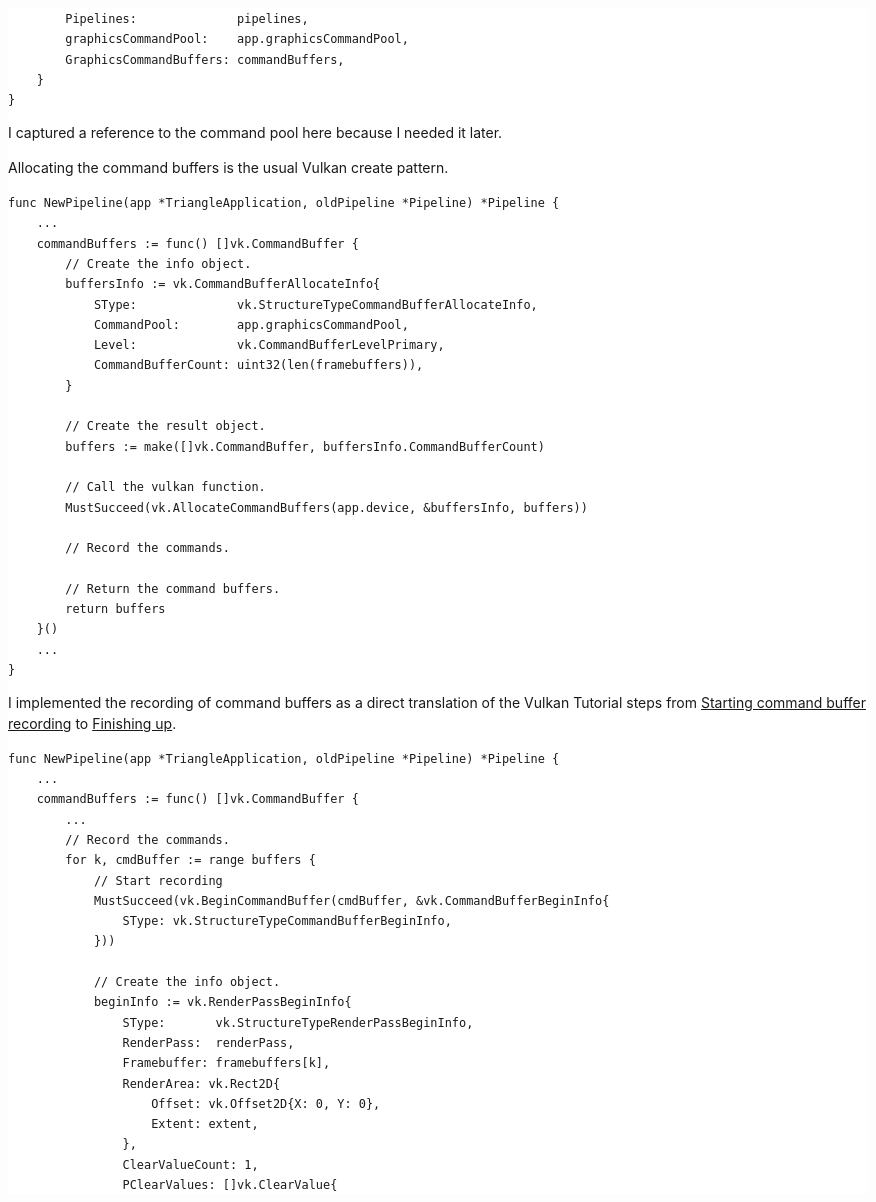 ```golang
		Pipelines:              pipelines,
		graphicsCommandPool:    app.graphicsCommandPool,
		GraphicsCommandBuffers: commandBuffers,
	}
}
```

I captured a reference to the command pool here because I needed it later.

Allocating the command buffers is the usual Vulkan create pattern.

```golang
func NewPipeline(app *TriangleApplication, oldPipeline *Pipeline) *Pipeline {
	...
	commandBuffers := func() []vk.CommandBuffer {
		// Create the info object.
		buffersInfo := vk.CommandBufferAllocateInfo{
			SType:              vk.StructureTypeCommandBufferAllocateInfo,
			CommandPool:        app.graphicsCommandPool,
			Level:              vk.CommandBufferLevelPrimary,
			CommandBufferCount: uint32(len(framebuffers)),
		}

		// Create the result object.
		buffers := make([]vk.CommandBuffer, buffersInfo.CommandBufferCount)

		// Call the vulkan function.
		MustSucceed(vk.AllocateCommandBuffers(app.device, &buffersInfo, buffers))

		// Record the commands.

		// Return the command buffers.
		return buffers
	}()
	...
}
```

I implemented the recording of command buffers as a direct translation of the Vulkan Tutorial steps from [Starting command buffer recording](https://vulkan-tutorial.com/Drawing_a_triangle/Drawing/Command_buffers#page_Starting-command-buffer-recording) to [Finishing up](https://vulkan-tutorial.com/Drawing_a_triangle/Drawing/Command_buffers#page_Finishing-up).

```golang
func NewPipeline(app *TriangleApplication, oldPipeline *Pipeline) *Pipeline {
	...
	commandBuffers := func() []vk.CommandBuffer {
		...
		// Record the commands.
		for k, cmdBuffer := range buffers {
			// Start recording
			MustSucceed(vk.BeginCommandBuffer(cmdBuffer, &vk.CommandBufferBeginInfo{
				SType: vk.StructureTypeCommandBufferBeginInfo,
			}))

			// Create the info object.
			beginInfo := vk.RenderPassBeginInfo{
				SType:       vk.StructureTypeRenderPassBeginInfo,
				RenderPass:  renderPass,
				Framebuffer: framebuffers[k],
				RenderArea: vk.Rect2D{
					Offset: vk.Offset2D{X: 0, Y: 0},
					Extent: extent,
				},
				ClearValueCount: 1,
				PClearValues: []vk.ClearValue{
```